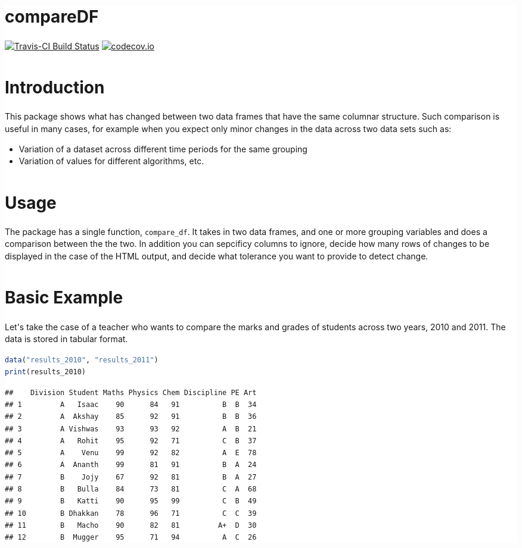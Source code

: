 
# compareDF

[![Travis-CI Build Status](https://travis-ci.org/alexsanjoseph/compareDF.svg?branch=master)](https://travis-ci.org/alexsanjoseph/compareDF)
[![codecov.io](http://codecov.io/github/alexsanjoseph/compareDF/coverage.svg?branch=master)](http://codecov.io/github/alexsanjoseph/compareDF?branch=master)

# Introduction

This package shows what has changed between two data frames that have the same columnar
structure. Such comparison is useful in many cases, for example when you expect only minor 
changes in the data across two data sets such as:

* Variation of a dataset across different time periods for the same grouping
* Variation of values for different algorithms, etc.

# Usage

The package has a single function, `compare_df`. It takes in two data frames, and one or 
more grouping variables and does a comparison between the the two. In addition you can 
sepcificy columns to ignore, decide how many rows of changes to be displayed in the case 
of the HTML output, and decide what tolerance you want to provide to detect change.

# Basic Example

Let's take the case of a teacher who wants to compare the marks and grades of students across
two years, 2010 and 2011. The data is stored in tabular format.


```r
data("results_2010", "results_2011")
print(results_2010)
```

```
##    Division Student Maths Physics Chem Discipline PE Art
## 1         A   Isaac    90      84   91          B  B  34
## 2         A  Akshay    85      92   91          B  B  36
## 3         A Vishwas    93      93   92          A  B  21
## 4         A   Rohit    95      92   71          C  B  37
## 5         A    Venu    99      92   82          A  E  78
## 6         A  Ananth    99      81   91          B  A  24
## 7         B    Jojy    67      92   81          B  A  27
## 8         B   Bulla    84      73   81          C  A  68
## 9         B   Katti    90      95   99          C  B  49
## 10        B Dhakkan    78      96   71          C  C  39
## 11        B   Macho    90      82   81         A+  D  30
## 12        B  Mugger    95      71   94          A  C  26
```

